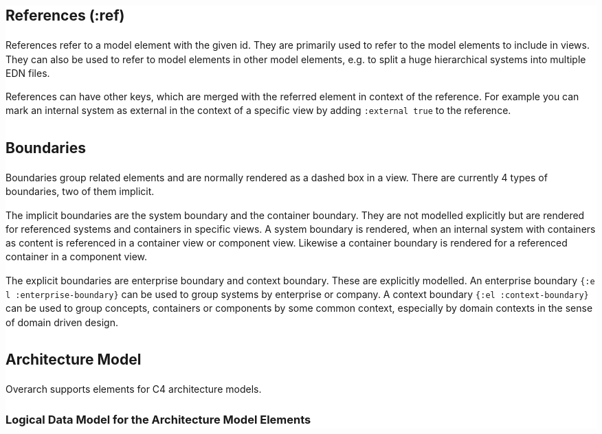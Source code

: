 ## References (:ref)
References refer to a model element with the given id. They are primarily used
to refer to the model elements to include in views. They can also be used to
refer to model elements in other model elements, e.g. to split a huge hierarchical
systems into multiple EDN files.

References can have other keys, which are merged with the referred element in
context of the reference. For example you can mark an internal system as external
in the context of a specific view by adding `:external true` to the reference.

## Boundaries
Boundaries group related elements and are normally rendered as a dashed box in
a view. There are currently 4 types of boundaries, two of them implicit.

The implicit boundaries are the system boundary and the container boundary.
They are not modelled explicitly but are rendered for referenced systems and
containers in specific views. A system boundary is rendered, when an internal
system with containers as content is referenced in a container view or
component view. Likewise a container boundary is rendered for a referenced
container in a component view.

The explicit boundaries are enterprise boundary and context boundary.
These are explicitly modelled.
An enterprise boundary `{:el :enterprise-boundary}` can be used to group
systems by enterprise or company.
A context boundary `{:el :context-boundary}` can be used to group concepts,
containers or components by some common context, especially by domain contexts
in the sense of domain driven design.


## Architecture Model
Overarch supports elements for C4 architecture models.

### Logical Data Model for the Architecture Model Elements